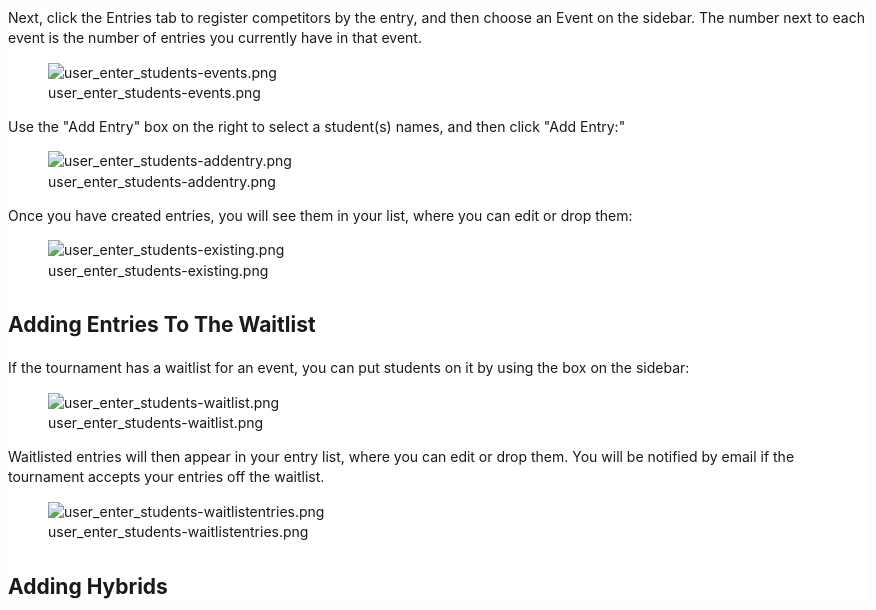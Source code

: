 Next, click the Entries tab to register competitors by the entry, and
then choose an Event on the sidebar. The number next to each event is
the number of entries you currently have in that event.

<figure>
<img src="user_enter_students-events.png"
title="user_enter_students-events.png" width="300" />
<figcaption>user_enter_students-events.png</figcaption>
</figure>

Use the "Add Entry" box on the right to select a student(s) names, and
then click "Add Entry:"

<figure>
<img src="user_enter_students-addentry.png"
title="user_enter_students-addentry.png" width="300" />
<figcaption>user_enter_students-addentry.png</figcaption>
</figure>

Once you have created entries, you will see them in your list, where you
can edit or drop them:

<figure>
<img src="user_enter_students-existing.png"
title="user_enter_students-existing.png" width="500" />
<figcaption>user_enter_students-existing.png</figcaption>
</figure>

## Adding Entries To The Waitlist

If the tournament has a waitlist for an event, you can put students on
it by using the box on the sidebar:

<figure>
<img src="user_enter_students-waitlist.png"
title="user_enter_students-waitlist.png" width="300" />
<figcaption>user_enter_students-waitlist.png</figcaption>
</figure>

Waitlisted entries will then appear in your entry list, where you can
edit or drop them. You will be notified by email if the tournament
accepts your entries off the waitlist.

<figure>
<img src="user_enter_students-waitlistentries.png"
title="user_enter_students-waitlistentries.png" width="500" />
<figcaption>user_enter_students-waitlistentries.png</figcaption>
</figure>

## Adding Hybrids
